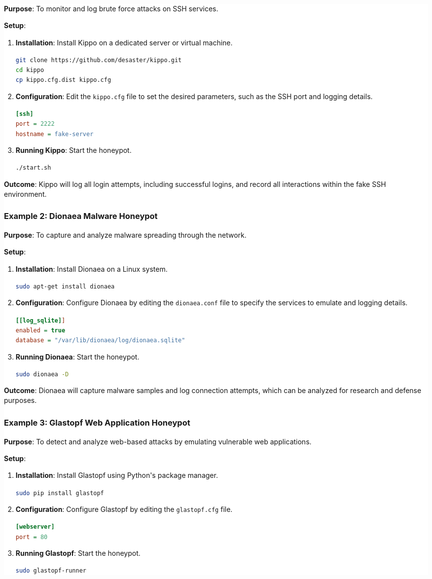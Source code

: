 **Purpose**: To monitor and log brute force attacks on SSH services.

**Setup**:
1. **Installation**: Install Kippo on a dedicated server or virtual machine.
    ```bash
    git clone https://github.com/desaster/kippo.git
    cd kippo
    cp kippo.cfg.dist kippo.cfg
    ```
2. **Configuration**: Edit the `kippo.cfg` file to set the desired parameters, such as the SSH port and logging details.
    ```ini
    [ssh]
    port = 2222
    hostname = fake-server
    ```
3. **Running Kippo**: Start the honeypot.
    ```bash
    ./start.sh
    ```

**Outcome**: Kippo will log all login attempts, including successful logins, and record all interactions within the fake SSH environment.

### Example 2: Dionaea Malware Honeypot

**Purpose**: To capture and analyze malware spreading through the network.

**Setup**:
1. **Installation**: Install Dionaea on a Linux system.
    ```bash
    sudo apt-get install dionaea
    ```
2. **Configuration**: Configure Dionaea by editing the `dionaea.conf` file to specify the services to emulate and logging details.
    ```ini
    [[log_sqlite]]
    enabled = true
    database = "/var/lib/dionaea/log/dionaea.sqlite"
    ```
3. **Running Dionaea**: Start the honeypot.
    ```bash
    sudo dionaea -D
    ```

**Outcome**: Dionaea will capture malware samples and log connection attempts, which can be analyzed for research and defense purposes.

### Example 3: Glastopf Web Application Honeypot

**Purpose**: To detect and analyze web-based attacks by emulating vulnerable web applications.

**Setup**:
1. **Installation**: Install Glastopf using Python's package manager.
    ```bash
    sudo pip install glastopf
    ```
2. **Configuration**: Configure Glastopf by editing the `glastopf.cfg` file.
    ```ini
    [webserver]
    port = 80
    ```
3. **Running Glastopf**: Start the honeypot.
    ```bash
    sudo glastopf-runner
    ```
